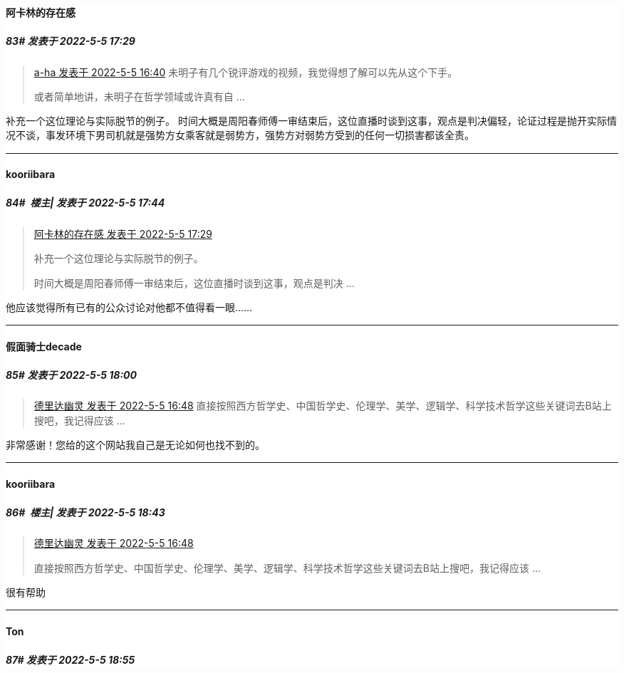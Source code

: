 ####  阿卡林的存在感  
##### 83#       发表于 2022-5-5 17:29

<blockquote><a href="httphttps://bbs.saraba1st.com/2b/forum.php?mod=redirect&amp;goto=findpost&amp;pid=55703732&amp;ptid=2067913" target="_blank">a-ha 发表于 2022-5-5 16:40</a>
未明子有几个锐评游戏的视频，我觉得想了解可以先从这个下手。

或者简单地讲，未明子在哲学领域或许真有自 ...</blockquote>
补充一个这位理论与实际脱节的例子。
时间大概是周阳春师傅一审结束后，这位直播时谈到这事，观点是判决偏轻，论证过程是抛开实际情况不谈，事发环境下男司机就是强势方女乘客就是弱势方，强势方对弱势方受到的任何一切损害都该全责。



*****

####  kooriibara  
##### 84#         楼主| 发表于 2022-5-5 17:44

<blockquote><a href="httphttps://bbs.saraba1st.com/2b/forum.php?mod=redirect&amp;goto=findpost&amp;pid=55704669&amp;ptid=2067913" target="_blank">阿卡林的存在感 发表于 2022-5-5 17:29</a>

补充一个这位理论与实际脱节的例子。

时间大概是周阳春师傅一审结束后，这位直播时谈到这事，观点是判决 ...</blockquote>
他应该觉得所有已有的公众讨论对他都不值得看一眼……



*****

####  假面骑士decade  
##### 85#       发表于 2022-5-5 18:00

<blockquote><a href="httphttps://bbs.saraba1st.com/2b/forum.php?mod=redirect&amp;goto=findpost&amp;pid=55703878&amp;ptid=2067913" target="_blank">德里达幽灵 发表于 2022-5-5 16:48</a>
直接按照西方哲学史、中国哲学史、伦理学、美学、逻辑学、科学技术哲学这些关键词去B站上搜吧，我记得应该 ...</blockquote>
非常感谢！您给的这个网站我自己是无论如何也找不到的。



*****

####  kooriibara  
##### 86#         楼主| 发表于 2022-5-5 18:43

<blockquote><a href="httphttps://bbs.saraba1st.com/2b/forum.php?mod=redirect&amp;goto=findpost&amp;pid=55703878&amp;ptid=2067913" target="_blank">德里达幽灵 发表于 2022-5-5 16:48</a>

直接按照西方哲学史、中国哲学史、伦理学、美学、逻辑学、科学技术哲学这些关键词去B站上搜吧，我记得应该 ...</blockquote>
很有帮助



*****

####  Ton  
##### 87#       发表于 2022-5-5 18:55
